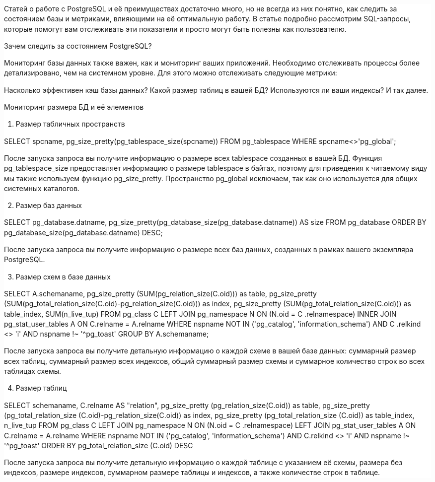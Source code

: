 Статей о работе с PostgreSQL и её преимуществах достаточно много, но не всегда из них понятно, как следить за состоянием базы и метриками, влияющими на её оптимальную работу. В статье подробно рассмотрим SQL-запросы, которые помогут вам отслеживать эти показатели и просто могут быть полезны как пользователю.

Зачем следить за состоянием PostgreSQL?

Мониторинг базы данных также важен, как и мониторинг ваших приложений. Необходимо отслеживать процессы более детализировано, чем на системном уровне. Для этого можно отслеживать следующие метрики:

Насколько эффективен кэш базы данных? Какой размер таблиц в вашей БД? Используются ли ваши индексы? И так далее.

Мониторинг размера БД и её элементов

1. Размер табличных пространств

SELECT spcname, pg_size_pretty(pg_tablespace_size(spcname)) FROM pg_tablespace WHERE spcname<>'pg_global';

После запуска запроса вы получите информацию о размере всех tablespace созданных в вашей БД. Функция pg_tablespace_size предоставляет информацию о размере tablespace в байтах, поэтому для приведения к читаемому виду мы также используем функцию pg_size_pretty. Пространство pg_global исключаем, так как оно используется для общих системных каталогов.

2. Размер баз данных

SELECT pg_database.datname, pg_size_pretty(pg_database_size(pg_database.datname)) AS size FROM pg_database ORDER BY pg_database_size(pg_database.datname) DESC;

После запуска запроса вы получите информацию о размере всех баз данных, созданных в рамках вашего экземпляра PostgreSQL.

3. Размер схем в базе данных

SELECT A.schemaname, pg_size_pretty (SUM(pg_relation_size(C.oid))) as table, pg_size_pretty (SUM(pg_total_relation_size(C.oid)-pg_relation_size(C.oid))) as index, pg_size_pretty (SUM(pg_total_relation_size(C.oid))) as table_index, SUM(n_live_tup) FROM pg_class C LEFT JOIN pg_namespace N ON (N.oid = C .relnamespace) INNER JOIN pg_stat_user_tables A ON C.relname = A.relname WHERE nspname NOT IN ('pg_catalog', 'information_schema') AND C .relkind <> 'i' AND nspname !~ '^pg_toast' GROUP BY A.schemaname;

После запуска запроса вы получите детальную информацию о каждой схеме в вашей базе данных: суммарный размер всех таблиц, суммарный размер всех индексов, общий суммарный размер схемы и суммарное количество строк во всех таблицах схемы.

4. Размер таблиц

SELECT schemaname, C.relname AS "relation", pg_size_pretty (pg_relation_size(C.oid)) as table, pg_size_pretty (pg_total_relation_size (C.oid)-pg_relation_size(C.oid)) as index, pg_size_pretty (pg_total_relation_size (C.oid)) as table_index, n_live_tup FROM pg_class C LEFT JOIN pg_namespace N ON (N.oid = C .relnamespace) LEFT JOIN pg_stat_user_tables A ON C.relname = A.relname WHERE nspname NOT IN ('pg_catalog', 'information_schema') AND C.relkind <> 'i' AND nspname !~ '^pg_toast' ORDER BY pg_total_relation_size (C.oid) DESC

После запуска запроса вы получите детальную информацию о каждой таблице с указанием её схемы, размера без индексов, размере индексов, суммарном размере таблицы и индексов, а также количестве строк в таблице.
